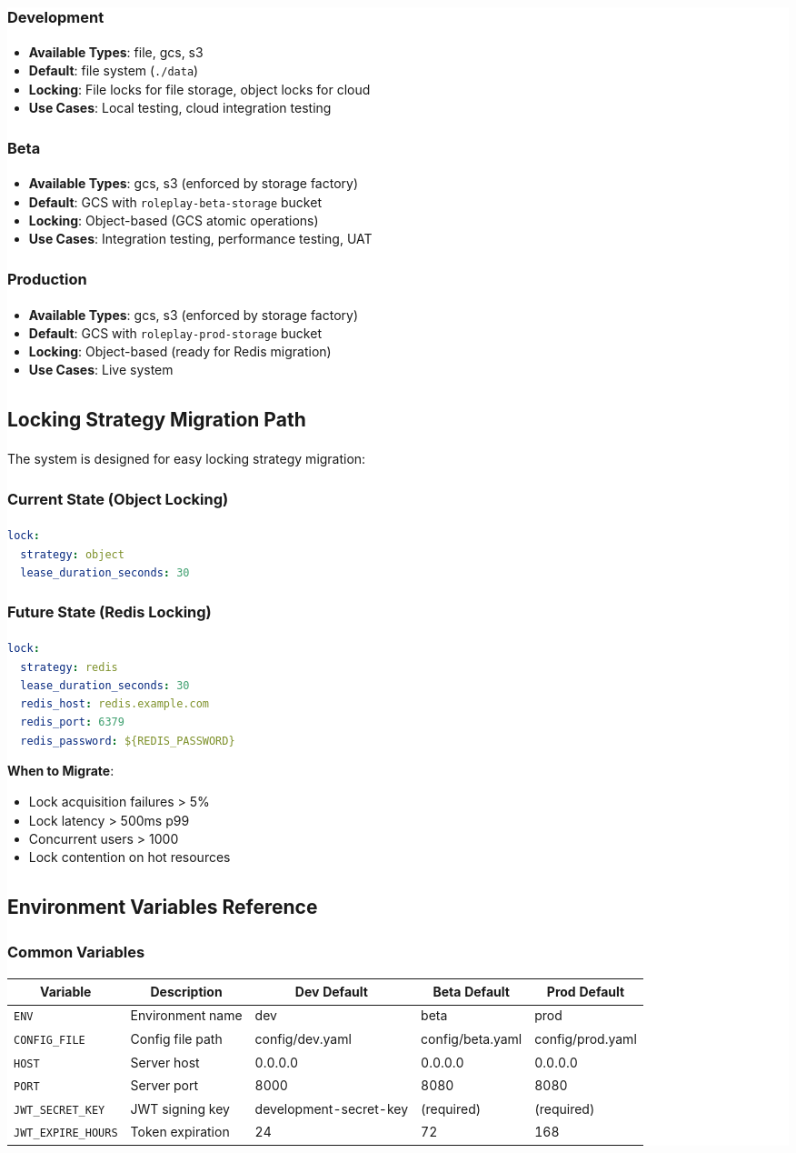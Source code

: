 ### Development
- **Available Types**: file, gcs, s3
- **Default**: file system (`./data`)
- **Locking**: File locks for file storage, object locks for cloud
- **Use Cases**: Local testing, cloud integration testing

### Beta
- **Available Types**: gcs, s3 (enforced by storage factory)
- **Default**: GCS with `roleplay-beta-storage` bucket
- **Locking**: Object-based (GCS atomic operations)
- **Use Cases**: Integration testing, performance testing, UAT

### Production
- **Available Types**: gcs, s3 (enforced by storage factory)
- **Default**: GCS with `roleplay-prod-storage` bucket
- **Locking**: Object-based (ready for Redis migration)
- **Use Cases**: Live system

## Locking Strategy Migration Path

The system is designed for easy locking strategy migration:

### Current State (Object Locking)
```yaml
lock:
  strategy: object
  lease_duration_seconds: 30
```

### Future State (Redis Locking)
```yaml
lock:
  strategy: redis
  lease_duration_seconds: 30
  redis_host: redis.example.com
  redis_port: 6379
  redis_password: ${REDIS_PASSWORD}
```

**When to Migrate**:
- Lock acquisition failures > 5%
- Lock latency > 500ms p99
- Concurrent users > 1000
- Lock contention on hot resources

## Environment Variables Reference

### Common Variables

| Variable | Description | Dev Default | Beta Default | Prod Default |
|----------|-------------|-------------|--------------|--------------|
| `ENV` | Environment name | dev | beta | prod |
| `CONFIG_FILE` | Config file path | config/dev.yaml | config/beta.yaml | config/prod.yaml |
| `HOST` | Server host | 0.0.0.0 | 0.0.0.0 | 0.0.0.0 |
| `PORT` | Server port | 8000 | 8080 | 8080 |
| `JWT_SECRET_KEY` | JWT signing key | development-secret-key | (required) | (required) |
| `JWT_EXPIRE_HOURS` | Token expiration | 24 | 72 | 168 |
